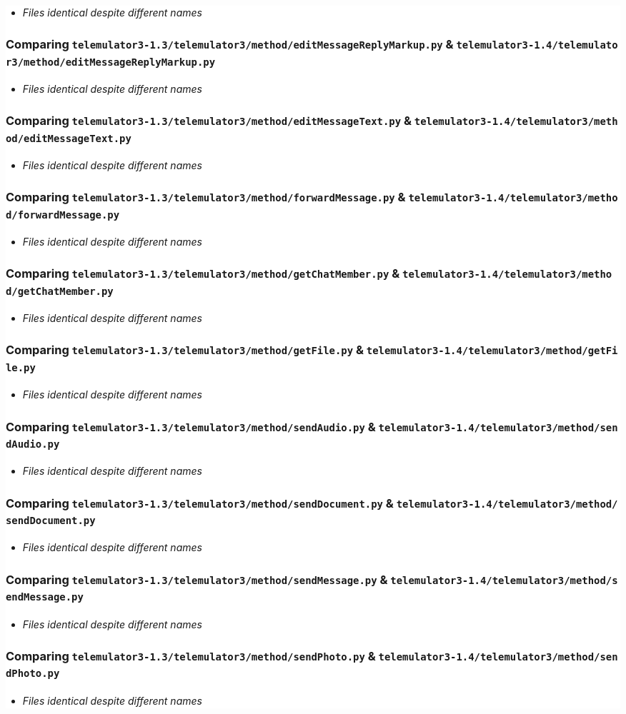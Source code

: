  * *Files identical despite different names*

### Comparing `telemulator3-1.3/telemulator3/method/editMessageReplyMarkup.py` & `telemulator3-1.4/telemulator3/method/editMessageReplyMarkup.py`

 * *Files identical despite different names*

### Comparing `telemulator3-1.3/telemulator3/method/editMessageText.py` & `telemulator3-1.4/telemulator3/method/editMessageText.py`

 * *Files identical despite different names*

### Comparing `telemulator3-1.3/telemulator3/method/forwardMessage.py` & `telemulator3-1.4/telemulator3/method/forwardMessage.py`

 * *Files identical despite different names*

### Comparing `telemulator3-1.3/telemulator3/method/getChatMember.py` & `telemulator3-1.4/telemulator3/method/getChatMember.py`

 * *Files identical despite different names*

### Comparing `telemulator3-1.3/telemulator3/method/getFile.py` & `telemulator3-1.4/telemulator3/method/getFile.py`

 * *Files identical despite different names*

### Comparing `telemulator3-1.3/telemulator3/method/sendAudio.py` & `telemulator3-1.4/telemulator3/method/sendAudio.py`

 * *Files identical despite different names*

### Comparing `telemulator3-1.3/telemulator3/method/sendDocument.py` & `telemulator3-1.4/telemulator3/method/sendDocument.py`

 * *Files identical despite different names*

### Comparing `telemulator3-1.3/telemulator3/method/sendMessage.py` & `telemulator3-1.4/telemulator3/method/sendMessage.py`

 * *Files identical despite different names*

### Comparing `telemulator3-1.3/telemulator3/method/sendPhoto.py` & `telemulator3-1.4/telemulator3/method/sendPhoto.py`

 * *Files identical despite different names*
